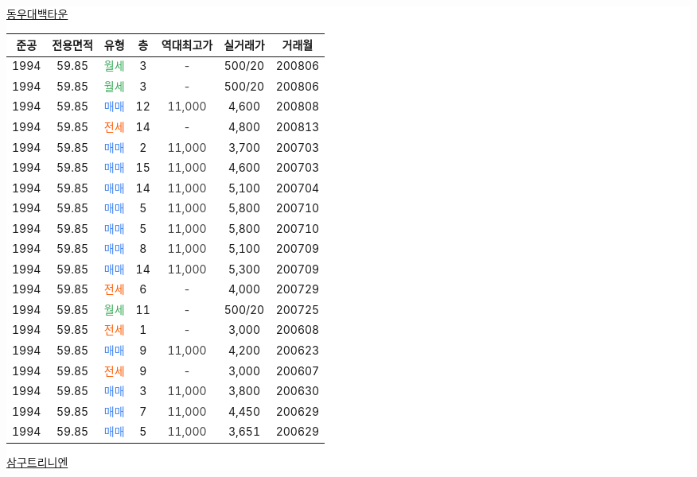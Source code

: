 [동우대백타운](https://search.naver.com/search.naver?query=%EA%B2%BD%EC%83%81%EB%B6%81%EB%8F%84+%EA%B5%AC%EB%AF%B8%EC%8B%9C+%EC%98%A5%EA%B3%84%EB%8F%99+%EB%8F%99%EC%9A%B0%EB%8C%80%EB%B0%B1%ED%83%80%EC%9A%B4)

|준공|전용면적|유형|층|역대최고가|실거래가|거래월|
|:---:|:---:|:---:|:---:|:---:|:---:|:---:|
|1994|59.85|<span style="color:#34a853">월세</span>|3|<span style="color:#444444">-</span>|500/20|200806|
|1994|59.85|<span style="color:#34a853">월세</span>|3|<span style="color:#444444">-</span>|500/20|200806|
|1994|59.85|<span style="color:#4285f3">매매</span>|12|<span style="color:#444444">11,000</span>|4,600|200808|
|1994|59.85|<span style="color:#ff5a00">전세</span>|14|<span style="color:#444444">-</span>|4,800|200813|
|1994|59.85|<span style="color:#4285f3">매매</span>|2|<span style="color:#444444">11,000</span>|3,700|200703|
|1994|59.85|<span style="color:#4285f3">매매</span>|15|<span style="color:#444444">11,000</span>|4,600|200703|
|1994|59.85|<span style="color:#4285f3">매매</span>|14|<span style="color:#444444">11,000</span>|5,100|200704|
|1994|59.85|<span style="color:#4285f3">매매</span>|5|<span style="color:#444444">11,000</span>|5,800|200710|
|1994|59.85|<span style="color:#4285f3">매매</span>|5|<span style="color:#444444">11,000</span>|5,800|200710|
|1994|59.85|<span style="color:#4285f3">매매</span>|8|<span style="color:#444444">11,000</span>|5,100|200709|
|1994|59.85|<span style="color:#4285f3">매매</span>|14|<span style="color:#444444">11,000</span>|5,300|200709|
|1994|59.85|<span style="color:#ff5a00">전세</span>|6|<span style="color:#444444">-</span>|4,000|200729|
|1994|59.85|<span style="color:#34a853">월세</span>|11|<span style="color:#444444">-</span>|500/20|200725|
|1994|59.85|<span style="color:#ff5a00">전세</span>|1|<span style="color:#444444">-</span>|3,000|200608|
|1994|59.85|<span style="color:#4285f3">매매</span>|9|<span style="color:#444444">11,000</span>|4,200|200623|
|1994|59.85|<span style="color:#ff5a00">전세</span>|9|<span style="color:#444444">-</span>|3,000|200607|
|1994|59.85|<span style="color:#4285f3">매매</span>|3|<span style="color:#444444">11,000</span>|3,800|200630|
|1994|59.85|<span style="color:#4285f3">매매</span>|7|<span style="color:#444444">11,000</span>|4,450|200629|
|1994|59.85|<span style="color:#4285f3">매매</span>|5|<span style="color:#444444">11,000</span>|3,651|200629|


<script async src="//pagead2.googlesyndication.com/pagead/js/adsbygoogle.js"></script>

<ins class="adsbygoogle"
     style="display:block"
     data-ad-client="ca-pub-2446590836940007"
     data-ad-slot="1659523306"
     data-ad-format="auto"
     data-full-width-responsive="true"></ins>
<script>
(adsbygoogle = window.adsbygoogle || []).push({});
</script>


[삼구트리니엔](https://search.naver.com/search.naver?query=%EA%B2%BD%EC%83%81%EB%B6%81%EB%8F%84+%EA%B5%AC%EB%AF%B8%EC%8B%9C+%EC%98%A5%EA%B3%84%EB%8F%99+%EC%82%BC%EA%B5%AC%ED%8A%B8%EB%A6%AC%EB%8B%88%EC%97%94)
